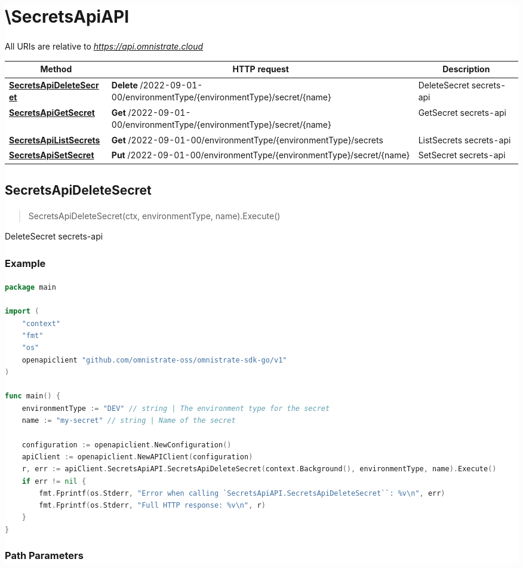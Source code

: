 # \SecretsApiAPI

All URIs are relative to *https://api.omnistrate.cloud*

Method | HTTP request | Description
------------- | ------------- | -------------
[**SecretsApiDeleteSecret**](SecretsApiAPI.md#SecretsApiDeleteSecret) | **Delete** /2022-09-01-00/environmentType/{environmentType}/secret/{name} | DeleteSecret secrets-api
[**SecretsApiGetSecret**](SecretsApiAPI.md#SecretsApiGetSecret) | **Get** /2022-09-01-00/environmentType/{environmentType}/secret/{name} | GetSecret secrets-api
[**SecretsApiListSecrets**](SecretsApiAPI.md#SecretsApiListSecrets) | **Get** /2022-09-01-00/environmentType/{environmentType}/secrets | ListSecrets secrets-api
[**SecretsApiSetSecret**](SecretsApiAPI.md#SecretsApiSetSecret) | **Put** /2022-09-01-00/environmentType/{environmentType}/secret/{name} | SetSecret secrets-api



## SecretsApiDeleteSecret

> SecretsApiDeleteSecret(ctx, environmentType, name).Execute()

DeleteSecret secrets-api

### Example

```go
package main

import (
	"context"
	"fmt"
	"os"
	openapiclient "github.com/omnistrate-oss/omnistrate-sdk-go/v1"
)

func main() {
	environmentType := "DEV" // string | The environment type for the secret
	name := "my-secret" // string | Name of the secret

	configuration := openapiclient.NewConfiguration()
	apiClient := openapiclient.NewAPIClient(configuration)
	r, err := apiClient.SecretsApiAPI.SecretsApiDeleteSecret(context.Background(), environmentType, name).Execute()
	if err != nil {
		fmt.Fprintf(os.Stderr, "Error when calling `SecretsApiAPI.SecretsApiDeleteSecret``: %v\n", err)
		fmt.Fprintf(os.Stderr, "Full HTTP response: %v\n", r)
	}
}
```

### Path Parameters
